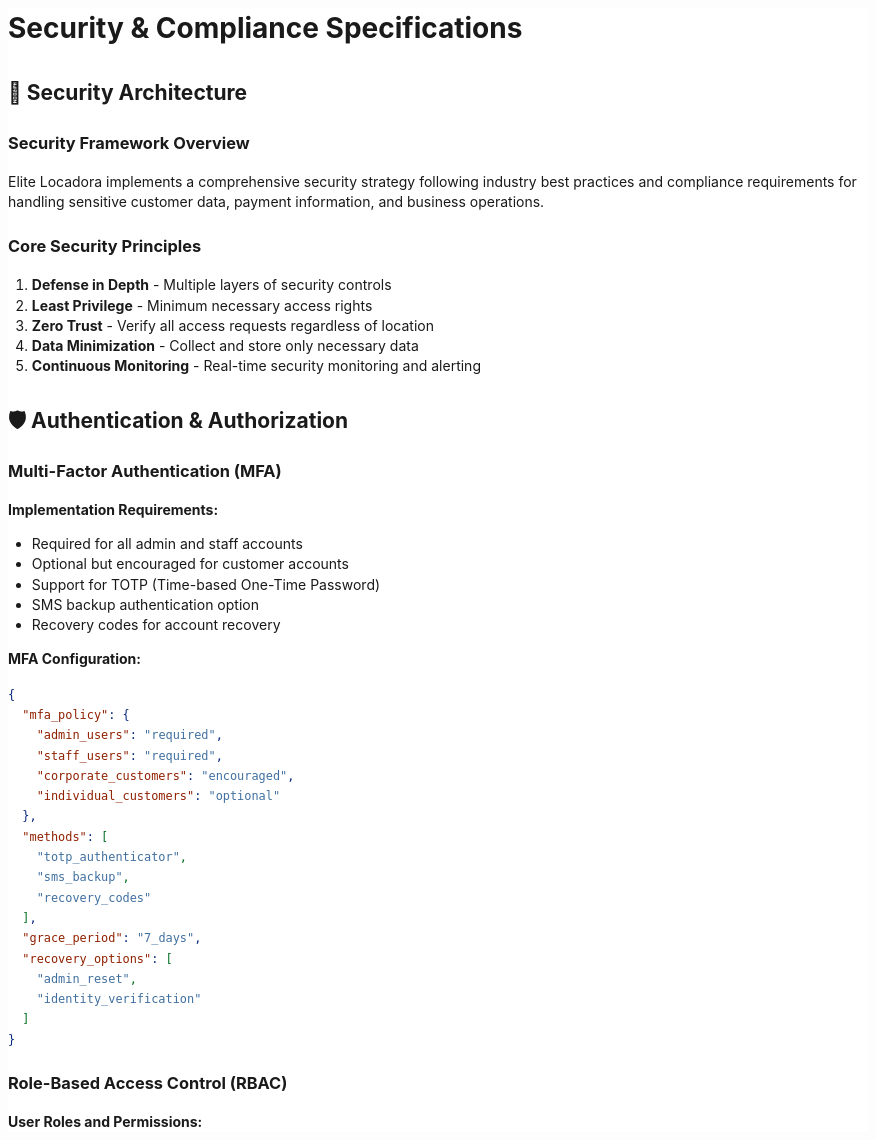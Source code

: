 # Security & Compliance Specifications

## 🔐 Security Architecture

### Security Framework Overview
Elite Locadora implements a comprehensive security strategy following industry best practices and compliance requirements for handling sensitive customer data, payment information, and business operations.

### Core Security Principles
1. **Defense in Depth** - Multiple layers of security controls
2. **Least Privilege** - Minimum necessary access rights
3. **Zero Trust** - Verify all access requests regardless of location
4. **Data Minimization** - Collect and store only necessary data
5. **Continuous Monitoring** - Real-time security monitoring and alerting

## 🛡️ Authentication & Authorization

### Multi-Factor Authentication (MFA)
**Implementation Requirements:**
- Required for all admin and staff accounts
- Optional but encouraged for customer accounts
- Support for TOTP (Time-based One-Time Password)
- SMS backup authentication option
- Recovery codes for account recovery

**MFA Configuration:**
```json
{
  "mfa_policy": {
    "admin_users": "required",
    "staff_users": "required", 
    "corporate_customers": "encouraged",
    "individual_customers": "optional"
  },
  "methods": [
    "totp_authenticator",
    "sms_backup",
    "recovery_codes"
  ],
  "grace_period": "7_days",
  "recovery_options": [
    "admin_reset",
    "identity_verification"
  ]
}
```

### Role-Based Access Control (RBAC)
**User Roles and Permissions:**
